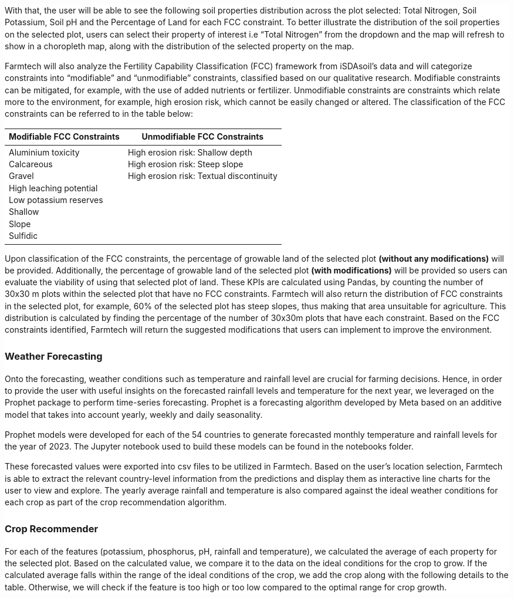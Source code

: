 With that, the user will be able to see the following soil properties distribution across the plot selected: Total Nitrogen, Soil Potassium, Soil pH and the Percentage of Land for each FCC constraint. To better illustrate the distribution of the soil properties on the selected plot, users can select their property of interest i.e “Total Nitrogen” from the dropdown and the map will refresh to show in a choropleth map, along with the distribution of the selected property on the map.

Farmtech will also analyze the Fertility Capability Classification (FCC) framework from iSDAsoil’s data and will categorize constraints into “modifiable” and “unmodifiable” constraints, classified based on our qualitative research. Modifiable constraints can be mitigated, for example, with the use of added nutrients or fertilizer. Unmodifiable constraints are constraints which relate more to the environment, for example, high erosion risk, which cannot be easily changed or altered. The classification of the FCC constraints can be referred to in the table below: 

| Modifiable FCC Constraints                                                                | Unmodifiable FCC Constraints                     | 
|---------------------------------------------------------------------------|--------------------------------------------------|
| Aluminium toxicity </br> Calcareous </br> Gravel </br> High leaching potential </br> Low potassium reserves </br> Shallow </br> Slope </br> Sulfidic  | High erosion risk: Shallow depth </br> High erosion risk: Steep slope </br> High erosion risk: Textual discontinuity| 

Upon classification of the FCC constraints, the percentage of growable land of the selected plot **(without any modifications)** will be provided. Additionally, the percentage of growable land of the selected plot **(with modifications)** will be provided so users can evaluate the viability of using that selected plot of land. These KPIs are calculated using Pandas, by counting the number of 30x30 m plots within the selected plot that have no FCC constraints. Farmtech will also return the distribution of FCC constraints in the selected plot, for example, 60% of the selected plot has steep slopes, thus making that area unsuitable for agriculture. This distribution is calculated by finding the percentage of the number of 30x30m plots that have each constraint. Based on the FCC constraints identified, Farmtech will return the suggested modifications that users can implement to improve the environment. 

### Weather Forecasting
Onto the forecasting, weather conditions such as temperature and rainfall level are crucial for farming decisions. Hence, in order to provide the user with useful insights on the forecasted rainfall levels and temperature for the next year, we leveraged on the Prophet package to perform time-series forecasting. Prophet is a forecasting algorithm developed by Meta based on an additive model that takes into account yearly, weekly and daily seasonality. 

Prophet models were developed for each of the 54 countries to generate forecasted monthly temperature and rainfall levels for the year of 2023. The Jupyter notebook used to build these models can be found in the notebooks folder. 

These forecasted values were exported into csv files to be utilized in Farmtech. Based on the user’s location selection, Farmtech is able to extract the relevant country-level information from the predictions and display them as interactive line charts for the user to view and explore. The yearly average rainfall and temperature is also compared against the ideal weather conditions for each crop as part of the crop recommendation algorithm.

### Crop Recommender
For each of the features (potassium, phosphorus, pH, rainfall and temperature), we calculated the average of each property for the selected plot. Based on the calculated value, we compare it to the data on the ideal conditions for the crop to grow. If the calculated average falls within the range of the ideal conditions of the crop, we add the crop along with the following details to the table. Otherwise, we will check if the feature is too high or too low compared to the optimal range for crop growth.
